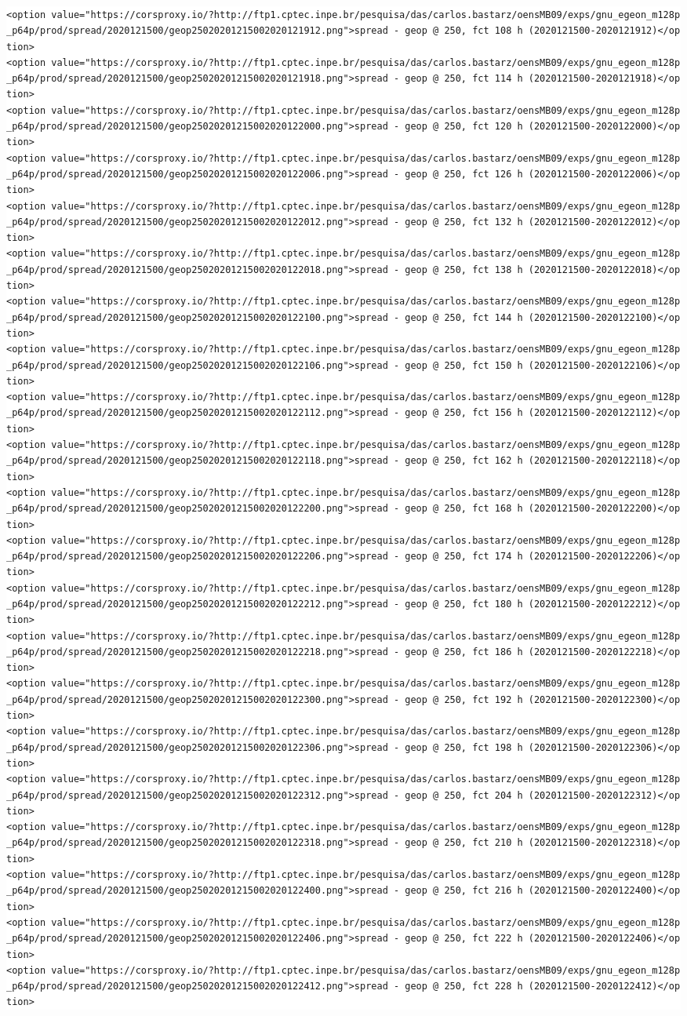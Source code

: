     <option value="https://corsproxy.io/?http://ftp1.cptec.inpe.br/pesquisa/das/carlos.bastarz/oensMB09/exps/gnu_egeon_m128p_p64p/prod/spread/2020121500/geop25020201215002020121912.png">spread - geop @ 250, fct 108 h (2020121500-2020121912)</option>
    <option value="https://corsproxy.io/?http://ftp1.cptec.inpe.br/pesquisa/das/carlos.bastarz/oensMB09/exps/gnu_egeon_m128p_p64p/prod/spread/2020121500/geop25020201215002020121918.png">spread - geop @ 250, fct 114 h (2020121500-2020121918)</option>
    <option value="https://corsproxy.io/?http://ftp1.cptec.inpe.br/pesquisa/das/carlos.bastarz/oensMB09/exps/gnu_egeon_m128p_p64p/prod/spread/2020121500/geop25020201215002020122000.png">spread - geop @ 250, fct 120 h (2020121500-2020122000)</option>
    <option value="https://corsproxy.io/?http://ftp1.cptec.inpe.br/pesquisa/das/carlos.bastarz/oensMB09/exps/gnu_egeon_m128p_p64p/prod/spread/2020121500/geop25020201215002020122006.png">spread - geop @ 250, fct 126 h (2020121500-2020122006)</option>
    <option value="https://corsproxy.io/?http://ftp1.cptec.inpe.br/pesquisa/das/carlos.bastarz/oensMB09/exps/gnu_egeon_m128p_p64p/prod/spread/2020121500/geop25020201215002020122012.png">spread - geop @ 250, fct 132 h (2020121500-2020122012)</option>
    <option value="https://corsproxy.io/?http://ftp1.cptec.inpe.br/pesquisa/das/carlos.bastarz/oensMB09/exps/gnu_egeon_m128p_p64p/prod/spread/2020121500/geop25020201215002020122018.png">spread - geop @ 250, fct 138 h (2020121500-2020122018)</option>
    <option value="https://corsproxy.io/?http://ftp1.cptec.inpe.br/pesquisa/das/carlos.bastarz/oensMB09/exps/gnu_egeon_m128p_p64p/prod/spread/2020121500/geop25020201215002020122100.png">spread - geop @ 250, fct 144 h (2020121500-2020122100)</option>
    <option value="https://corsproxy.io/?http://ftp1.cptec.inpe.br/pesquisa/das/carlos.bastarz/oensMB09/exps/gnu_egeon_m128p_p64p/prod/spread/2020121500/geop25020201215002020122106.png">spread - geop @ 250, fct 150 h (2020121500-2020122106)</option>
    <option value="https://corsproxy.io/?http://ftp1.cptec.inpe.br/pesquisa/das/carlos.bastarz/oensMB09/exps/gnu_egeon_m128p_p64p/prod/spread/2020121500/geop25020201215002020122112.png">spread - geop @ 250, fct 156 h (2020121500-2020122112)</option>
    <option value="https://corsproxy.io/?http://ftp1.cptec.inpe.br/pesquisa/das/carlos.bastarz/oensMB09/exps/gnu_egeon_m128p_p64p/prod/spread/2020121500/geop25020201215002020122118.png">spread - geop @ 250, fct 162 h (2020121500-2020122118)</option>
    <option value="https://corsproxy.io/?http://ftp1.cptec.inpe.br/pesquisa/das/carlos.bastarz/oensMB09/exps/gnu_egeon_m128p_p64p/prod/spread/2020121500/geop25020201215002020122200.png">spread - geop @ 250, fct 168 h (2020121500-2020122200)</option>
    <option value="https://corsproxy.io/?http://ftp1.cptec.inpe.br/pesquisa/das/carlos.bastarz/oensMB09/exps/gnu_egeon_m128p_p64p/prod/spread/2020121500/geop25020201215002020122206.png">spread - geop @ 250, fct 174 h (2020121500-2020122206)</option>
    <option value="https://corsproxy.io/?http://ftp1.cptec.inpe.br/pesquisa/das/carlos.bastarz/oensMB09/exps/gnu_egeon_m128p_p64p/prod/spread/2020121500/geop25020201215002020122212.png">spread - geop @ 250, fct 180 h (2020121500-2020122212)</option>
    <option value="https://corsproxy.io/?http://ftp1.cptec.inpe.br/pesquisa/das/carlos.bastarz/oensMB09/exps/gnu_egeon_m128p_p64p/prod/spread/2020121500/geop25020201215002020122218.png">spread - geop @ 250, fct 186 h (2020121500-2020122218)</option>
    <option value="https://corsproxy.io/?http://ftp1.cptec.inpe.br/pesquisa/das/carlos.bastarz/oensMB09/exps/gnu_egeon_m128p_p64p/prod/spread/2020121500/geop25020201215002020122300.png">spread - geop @ 250, fct 192 h (2020121500-2020122300)</option>
    <option value="https://corsproxy.io/?http://ftp1.cptec.inpe.br/pesquisa/das/carlos.bastarz/oensMB09/exps/gnu_egeon_m128p_p64p/prod/spread/2020121500/geop25020201215002020122306.png">spread - geop @ 250, fct 198 h (2020121500-2020122306)</option>
    <option value="https://corsproxy.io/?http://ftp1.cptec.inpe.br/pesquisa/das/carlos.bastarz/oensMB09/exps/gnu_egeon_m128p_p64p/prod/spread/2020121500/geop25020201215002020122312.png">spread - geop @ 250, fct 204 h (2020121500-2020122312)</option>
    <option value="https://corsproxy.io/?http://ftp1.cptec.inpe.br/pesquisa/das/carlos.bastarz/oensMB09/exps/gnu_egeon_m128p_p64p/prod/spread/2020121500/geop25020201215002020122318.png">spread - geop @ 250, fct 210 h (2020121500-2020122318)</option>
    <option value="https://corsproxy.io/?http://ftp1.cptec.inpe.br/pesquisa/das/carlos.bastarz/oensMB09/exps/gnu_egeon_m128p_p64p/prod/spread/2020121500/geop25020201215002020122400.png">spread - geop @ 250, fct 216 h (2020121500-2020122400)</option>
    <option value="https://corsproxy.io/?http://ftp1.cptec.inpe.br/pesquisa/das/carlos.bastarz/oensMB09/exps/gnu_egeon_m128p_p64p/prod/spread/2020121500/geop25020201215002020122406.png">spread - geop @ 250, fct 222 h (2020121500-2020122406)</option>
    <option value="https://corsproxy.io/?http://ftp1.cptec.inpe.br/pesquisa/das/carlos.bastarz/oensMB09/exps/gnu_egeon_m128p_p64p/prod/spread/2020121500/geop25020201215002020122412.png">spread - geop @ 250, fct 228 h (2020121500-2020122412)</option>